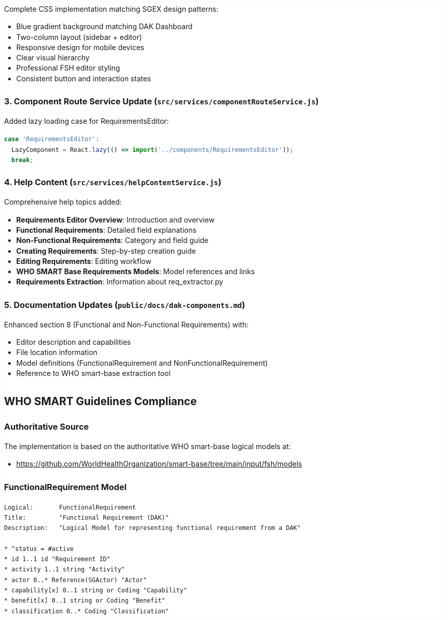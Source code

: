 Complete CSS implementation matching SGEX design patterns:
- Blue gradient background matching DAK Dashboard
- Two-column layout (sidebar + editor)
- Responsive design for mobile devices
- Clear visual hierarchy
- Professional FSH editor styling
- Consistent button and interaction states

### 3. Component Route Service Update (`src/services/componentRouteService.js`)

Added lazy loading case for RequirementsEditor:
```javascript
case 'RequirementsEditor':
  LazyComponent = React.lazy(() => import('../components/RequirementsEditor'));
  break;
```

### 4. Help Content (`src/services/helpContentService.js`)

Comprehensive help topics added:
- **Requirements Editor Overview**: Introduction and overview
- **Functional Requirements**: Detailed field explanations
- **Non-Functional Requirements**: Category and field guide
- **Creating Requirements**: Step-by-step creation guide
- **Editing Requirements**: Editing workflow
- **WHO SMART Base Requirements Models**: Model references and links
- **Requirements Extraction**: Information about req_extractor.py

### 5. Documentation Updates (`public/docs/dak-components.md`)

Enhanced section 8 (Functional and Non-Functional Requirements) with:
- Editor description and capabilities
- File location information
- Model definitions (FunctionalRequirement and NonFunctionalRequirement)
- Reference to WHO smart-base extraction tool

## WHO SMART Guidelines Compliance

### Authoritative Source

The implementation is based on the authoritative WHO smart-base logical models at:
- https://github.com/WorldHealthOrganization/smart-base/tree/main/input/fsh/models

### FunctionalRequirement Model

```fsh
Logical:       FunctionalRequirement
Title:         "Functional Requirement (DAK)"
Description:   "Logical Model for representing functional requirement from a DAK"

* ^status = #active
* id 1..1 id "Requirement ID"
* activity 1..1 string "Activity"
* actor 0..* Reference(SGActor) "Actor"
* capability[x] 0..1 string or Coding "Capability"
* benefit[x] 0..1 string or Coding "Benefit"
* classification 0..* Coding "Classification"
```
